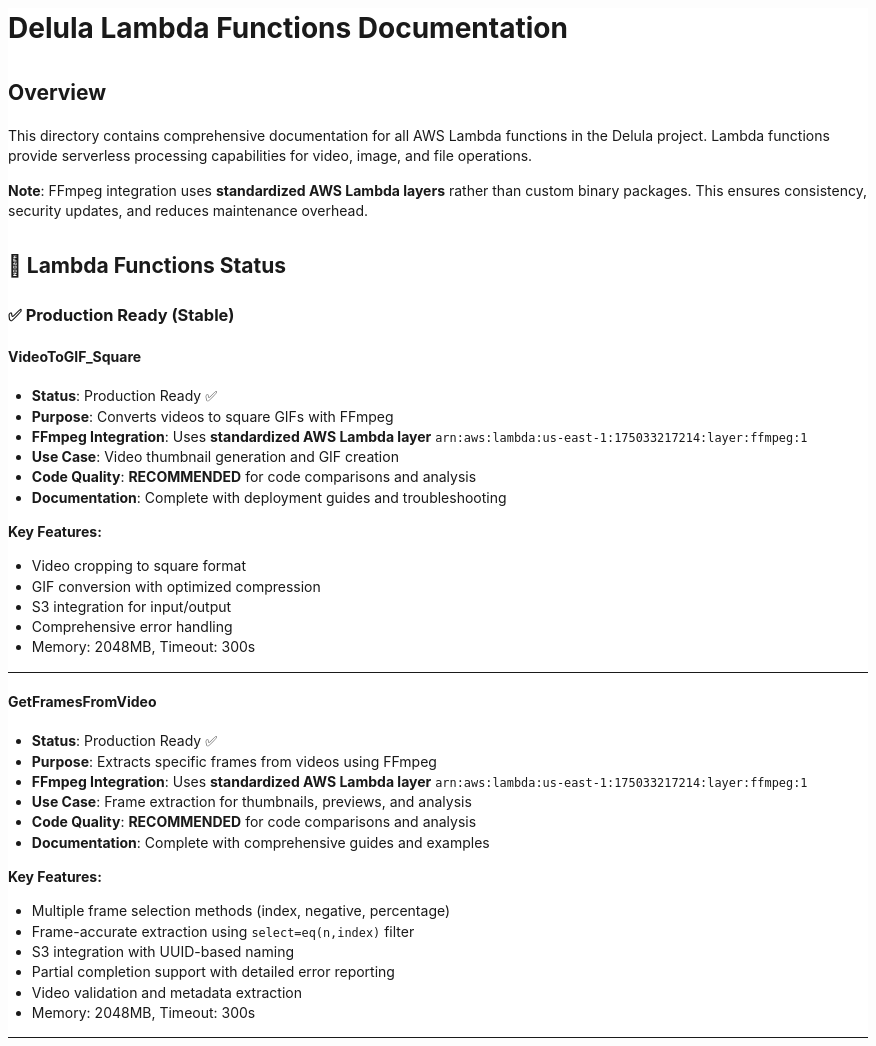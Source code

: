 # Delula Lambda Functions Documentation

## Overview

This directory contains comprehensive documentation for all AWS Lambda functions in the Delula project. Lambda functions provide serverless processing capabilities for video, image, and file operations.

**Note**: FFmpeg integration uses **standardized AWS Lambda layers** rather than custom binary packages. This ensures consistency, security updates, and reduces maintenance overhead.

## 🚀 **Lambda Functions Status**

### **✅ Production Ready (Stable)**

#### **VideoToGIF_Square**
- **Status**: Production Ready ✅
- **Purpose**: Converts videos to square GIFs with FFmpeg
- **FFmpeg Integration**: Uses **standardized AWS Lambda layer** `arn:aws:lambda:us-east-1:175033217214:layer:ffmpeg:1`
- **Use Case**: Video thumbnail generation and GIF creation
- **Code Quality**: **RECOMMENDED** for code comparisons and analysis
- **Documentation**: Complete with deployment guides and troubleshooting

**Key Features:**
- Video cropping to square format
- GIF conversion with optimized compression
- S3 integration for input/output
- Comprehensive error handling
- Memory: 2048MB, Timeout: 300s

---

#### **GetFramesFromVideo**
- **Status**: Production Ready ✅
- **Purpose**: Extracts specific frames from videos using FFmpeg
- **FFmpeg Integration**: Uses **standardized AWS Lambda layer** `arn:aws:lambda:us-east-1:175033217214:layer:ffmpeg:1`
- **Use Case**: Frame extraction for thumbnails, previews, and analysis
- **Code Quality**: **RECOMMENDED** for code comparisons and analysis
- **Documentation**: Complete with comprehensive guides and examples

**Key Features:**
- Multiple frame selection methods (index, negative, percentage)
- Frame-accurate extraction using `select=eq(n,index)` filter
- S3 integration with UUID-based naming
- Partial completion support with detailed error reporting
- Video validation and metadata extraction
- Memory: 2048MB, Timeout: 300s

---